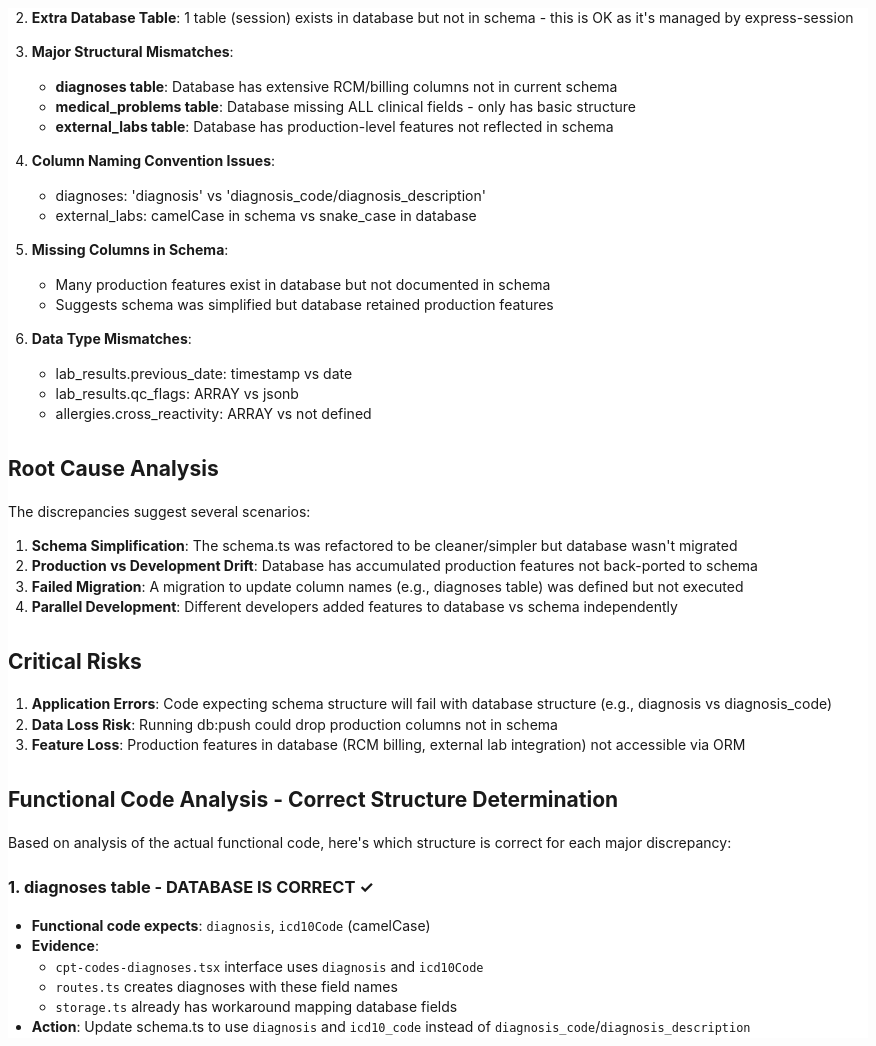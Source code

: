 2. **Extra Database Table**: 1 table (session) exists in database but not in schema - this is OK as it's managed by express-session

3. **Major Structural Mismatches**:
   - **diagnoses table**: Database has extensive RCM/billing columns not in current schema
   - **medical_problems table**: Database missing ALL clinical fields - only has basic structure
   - **external_labs table**: Database has production-level features not reflected in schema

4. **Column Naming Convention Issues**:
   - diagnoses: 'diagnosis' vs 'diagnosis_code/diagnosis_description'  
   - external_labs: camelCase in schema vs snake_case in database

5. **Missing Columns in Schema**: 
   - Many production features exist in database but not documented in schema
   - Suggests schema was simplified but database retained production features

6. **Data Type Mismatches**:
   - lab_results.previous_date: timestamp vs date
   - lab_results.qc_flags: ARRAY vs jsonb
   - allergies.cross_reactivity: ARRAY vs not defined

## Root Cause Analysis

The discrepancies suggest several scenarios:
1. **Schema Simplification**: The schema.ts was refactored to be cleaner/simpler but database wasn't migrated
2. **Production vs Development Drift**: Database has accumulated production features not back-ported to schema
3. **Failed Migration**: A migration to update column names (e.g., diagnoses table) was defined but not executed
4. **Parallel Development**: Different developers added features to database vs schema independently

## Critical Risks

1. **Application Errors**: Code expecting schema structure will fail with database structure (e.g., diagnosis vs diagnosis_code)
2. **Data Loss Risk**: Running db:push could drop production columns not in schema
3. **Feature Loss**: Production features in database (RCM billing, external lab integration) not accessible via ORM

## Functional Code Analysis - Correct Structure Determination

Based on analysis of the actual functional code, here's which structure is correct for each major discrepancy:

### 1. **diagnoses table** - DATABASE IS CORRECT ✓
- **Functional code expects**: `diagnosis`, `icd10Code` (camelCase)
- **Evidence**: 
  - `cpt-codes-diagnoses.tsx` interface uses `diagnosis` and `icd10Code`
  - `routes.ts` creates diagnoses with these field names
  - `storage.ts` already has workaround mapping database fields
- **Action**: Update schema.ts to use `diagnosis` and `icd10_code` instead of `diagnosis_code`/`diagnosis_description`
